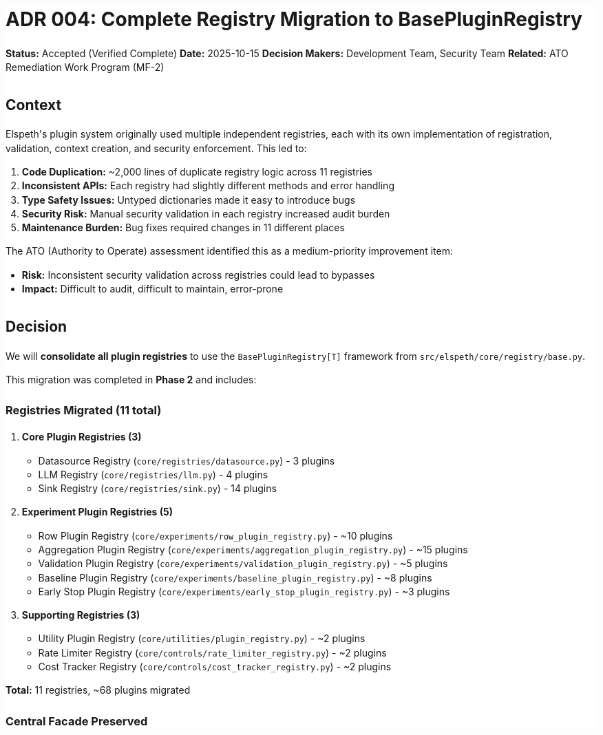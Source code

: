 # ADR 004: Complete Registry Migration to BasePluginRegistry

**Status:** Accepted (Verified Complete)
**Date:** 2025-10-15
**Decision Makers:** Development Team, Security Team
**Related:** ATO Remediation Work Program (MF-2)

## Context

Elspeth's plugin system originally used multiple independent registries, each with its own implementation of registration, validation, context creation, and security enforcement. This led to:

1. **Code Duplication:** ~2,000 lines of duplicate registry logic across 11 registries
2. **Inconsistent APIs:** Each registry had slightly different methods and error handling
3. **Type Safety Issues:** Untyped dictionaries made it easy to introduce bugs
4. **Security Risk:** Manual security validation in each registry increased audit burden
5. **Maintenance Burden:** Bug fixes required changes in 11 different places

The ATO (Authority to Operate) assessment identified this as a medium-priority improvement item:
- **Risk:** Inconsistent security validation across registries could lead to bypasses
- **Impact:** Difficult to audit, difficult to maintain, error-prone

## Decision

We will **consolidate all plugin registries** to use the `BasePluginRegistry[T]` framework from `src/elspeth/core/registry/base.py`.

This migration was completed in **Phase 2** and includes:

### Registries Migrated (11 total)

1. **Core Plugin Registries (3)**
   - Datasource Registry (`core/registries/datasource.py`) - 3 plugins
   - LLM Registry (`core/registries/llm.py`) - 4 plugins
   - Sink Registry (`core/registries/sink.py`) - 14 plugins

2. **Experiment Plugin Registries (5)**
   - Row Plugin Registry (`core/experiments/row_plugin_registry.py`) - ~10 plugins
   - Aggregation Plugin Registry (`core/experiments/aggregation_plugin_registry.py`) - ~15 plugins
   - Validation Plugin Registry (`core/experiments/validation_plugin_registry.py`) - ~5 plugins
   - Baseline Plugin Registry (`core/experiments/baseline_plugin_registry.py`) - ~8 plugins
   - Early Stop Plugin Registry (`core/experiments/early_stop_plugin_registry.py`) - ~3 plugins

3. **Supporting Registries (3)**
   - Utility Plugin Registry (`core/utilities/plugin_registry.py`) - ~2 plugins
   - Rate Limiter Registry (`core/controls/rate_limiter_registry.py`) - ~2 plugins
   - Cost Tracker Registry (`core/controls/cost_tracker_registry.py`) - ~2 plugins

**Total:** 11 registries, ~68 plugins migrated

### Central Facade Preserved
